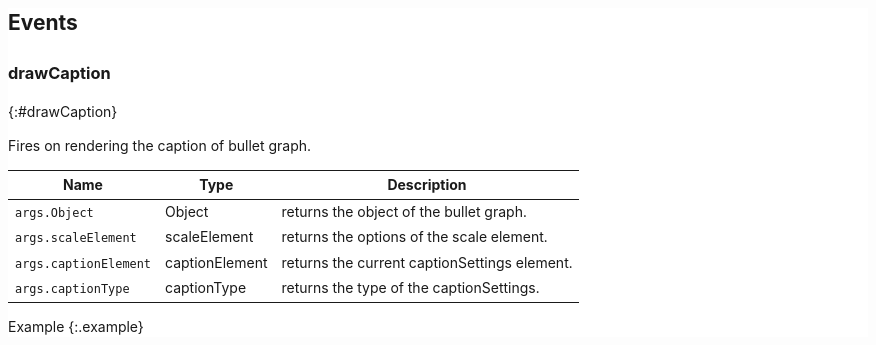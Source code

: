 
## Events








### drawCaption
{:#drawCaption}








Fires on rendering the caption of bullet graph.

<table class="params">
<thead>
<tr>
<th>Name</th>
<th>Type</th>
<th class="last">Description</th>
</tr>
</thead>
<tbody>
<tr>
<td class="name"><code>args.Object</code></td>
<td class="type"><span class="param-type">Object</span></td>
<td class="description last">returns the object of the bullet graph.</td>
</tr>
<tr>
<td class="name"><code>args.scaleElement</code></td>
<td class="type"><span class="param-type">scaleElement</span></td>
<td class="description last">returns the options of the scale element.</td>
</tr>
<tr>
<td class="name"><code>args.captionElement</code></td>
<td class="type"><span class="param-type">captionElement</span></td>
<td class="description last">returns the current captionSettings element.</td>
</tr>
<tr>
<td class="name"><code>args.captionType</code></td>
<td class="type"><span class="param-type">captionType</span></td>
<td class="description last">returns the type of the captionSettings.</td>
</tr>
</tbody>
</table>




Example
{:.example}
